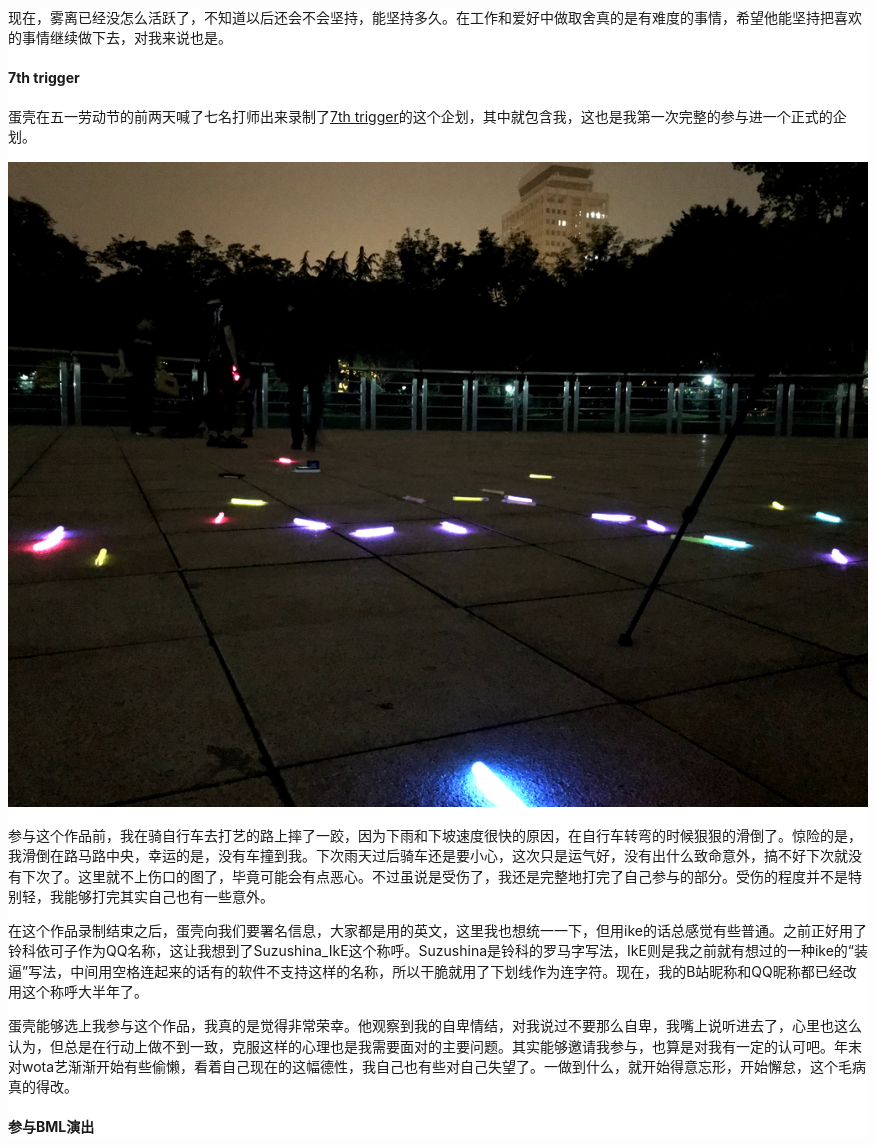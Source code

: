 现在，雾离已经没怎么活跃了，不知道以后还会不会坚持，能坚持多久。在工作和爱好中做取舍真的是有难度的事情，希望他能坚持把喜欢的事情继续做下去，对我来说也是。

#### 7th trigger

蛋壳在五一劳动节的前两天喊了七名打师出来录制了[7th trigger](https://www.bilibili.com/video/av53612062)的这个企划，其中就包含我，这也是我第一次完整的参与进一个正式的企划。

![](19.2019小作文/5.JPG)

参与这个作品前，我在骑自行车去打艺的路上摔了一跤，因为下雨和下坡速度很快的原因，在自行车转弯的时候狠狠的滑倒了。惊险的是，我滑倒在路马路中央，幸运的是，没有车撞到我。下次雨天过后骑车还是要小心，这次只是运气好，没有出什么致命意外，搞不好下次就没有下次了。这里就不上伤口的图了，毕竟可能会有点恶心。不过虽说是受伤了，我还是完整地打完了自己参与的部分。受伤的程度并不是特别轻，我能够打完其实自己也有一些意外。

在这个作品录制结束之后，蛋壳向我们要署名信息，大家都是用的英文，这里我也想统一一下，但用ike的话总感觉有些普通。之前正好用了铃科依可子作为QQ名称，这让我想到了Suzushina_IkE这个称呼。Suzushina是铃科的罗马字写法，IkE则是我之前就有想过的一种ike的“装逼”写法，中间用空格连起来的话有的软件不支持这样的名称，所以干脆就用了下划线作为连字符。现在，我的B站昵称和QQ昵称都已经改用这个称呼大半年了。

蛋壳能够选上我参与这个作品，我真的是觉得非常荣幸。他观察到我的自卑情结，对我说过不要那么自卑，我嘴上说听进去了，心里也这么认为，但总是在行动上做不到一致，克服这样的心理也是我需要面对的主要问题。其实能够邀请我参与，也算是对我有一定的认可吧。年末对wota艺渐渐开始有些偷懒，看着自己现在的这幅德性，我自己也有些对自己失望了。一做到什么，就开始得意忘形，开始懈怠，这个毛病真的得改。

#### 参与BML演出
